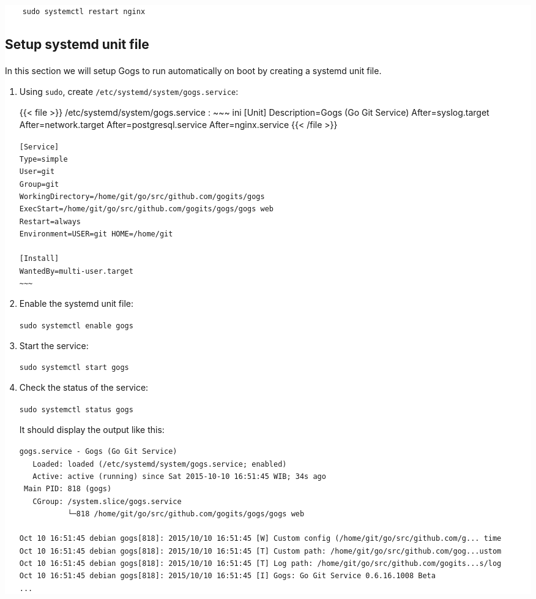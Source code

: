         sudo systemctl restart nginx


## Setup systemd unit file

In this section we will setup Gogs to run automatically on boot by creating a systemd unit file.

1.  Using `sudo`, create `/etc/systemd/system/gogs.service`:

    {{< file >}}
/etc/systemd/system/gogs.service
    :   ~~~ ini
        [Unit]
        Description=Gogs (Go Git Service)
        After=syslog.target
        After=network.target
        After=postgresql.service
        After=nginx.service
{{< /file >}}

        [Service]
        Type=simple
        User=git
        Group=git
        WorkingDirectory=/home/git/go/src/github.com/gogits/gogs
        ExecStart=/home/git/go/src/github.com/gogits/gogs/gogs web
        Restart=always
        Environment=USER=git HOME=/home/git

        [Install]
        WantedBy=multi-user.target
        ~~~

2.  Enable the systemd unit file:

        sudo systemctl enable gogs

3.  Start the service:

        sudo systemctl start gogs

4.  Check the status of the service:

        sudo systemctl status gogs

    It should display the output like this:

        gogs.service - Gogs (Go Git Service)
           Loaded: loaded (/etc/systemd/system/gogs.service; enabled)
           Active: active (running) since Sat 2015-10-10 16:51:45 WIB; 34s ago
         Main PID: 818 (gogs)
           CGroup: /system.slice/gogs.service
                   └─818 /home/git/go/src/github.com/gogits/gogs/gogs web

        Oct 10 16:51:45 debian gogs[818]: 2015/10/10 16:51:45 [W] Custom config (/home/git/go/src/github.com/g... time
        Oct 10 16:51:45 debian gogs[818]: 2015/10/10 16:51:45 [T] Custom path: /home/git/go/src/github.com/gog...ustom
        Oct 10 16:51:45 debian gogs[818]: 2015/10/10 16:51:45 [T] Log path: /home/git/go/src/github.com/gogits...s/log
        Oct 10 16:51:45 debian gogs[818]: 2015/10/10 16:51:45 [I] Gogs: Go Git Service 0.6.16.1008 Beta
        ...
